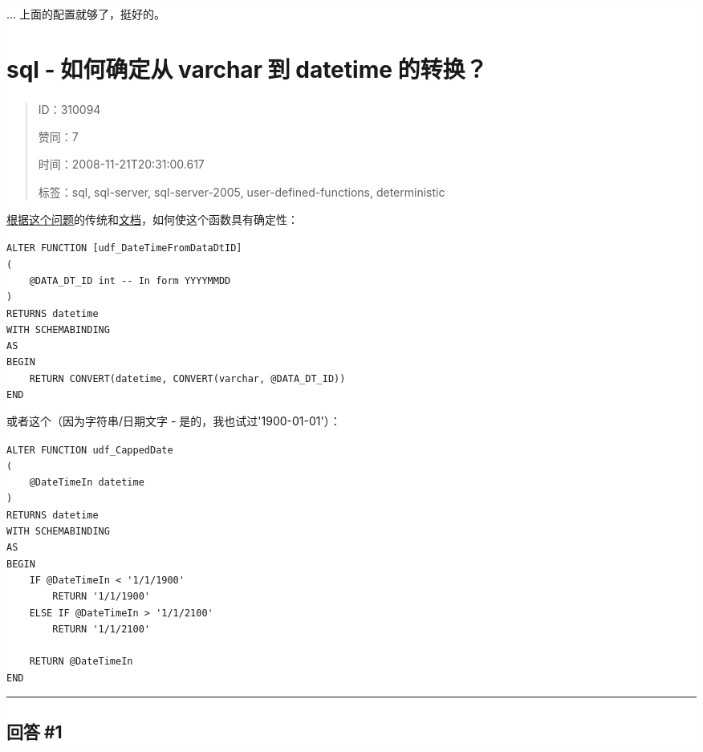 ... 上面的配置就够了，挺好的。

# sql - 如何确定从 varchar 到 datetime 的转换？

> ID：310094
> 
> 赞同：7
> 
> 时间：2008-11-21T20:31:00.617
> 
> 标签：sql, sql-server, sql-server-2005, user-defined-functions, deterministic

[根据这个问题](https://stackoverflow.com/questions/309492/user-defined-functions-sql-server-2005-flagged-incorrectly-as-non-deterministic)的传统和[文档](http://msdn.microsoft.com/en-us/library/ms178091(SQL.90).aspx)，如何使这个函数具有确定性：

```
ALTER FUNCTION [udf_DateTimeFromDataDtID]
(
    @DATA_DT_ID int -- In form YYYYMMDD
)
RETURNS datetime
WITH SCHEMABINDING
AS
BEGIN
    RETURN CONVERT(datetime, CONVERT(varchar, @DATA_DT_ID))
END 
```

或者这个（因为字符串/日期文字 - 是的，我也试过'1900-01-01'）：

```
ALTER FUNCTION udf_CappedDate
(
    @DateTimeIn datetime
)
RETURNS datetime
WITH SCHEMABINDING
AS
BEGIN
    IF @DateTimeIn < '1/1/1900'
        RETURN '1/1/1900'
    ELSE IF @DateTimeIn > '1/1/2100'
        RETURN '1/1/2100'

    RETURN @DateTimeIn
END 
```

* * *

## 回答 #1
